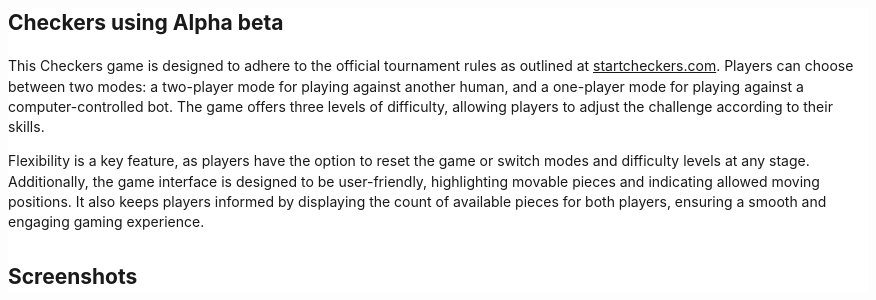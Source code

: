 
## Checkers using Alpha beta
This Checkers game is designed to adhere to the official tournament rules as outlined at [startcheckers.com](https://startcheckers.com/the-rules-of-checkers/). Players can choose between two modes: a two-player mode for playing against another human, and a one-player mode for playing against a computer-controlled bot. The game offers three levels of difficulty, allowing players to adjust the challenge according to their skills. 

Flexibility is a key feature, as players have the option to reset the game or switch modes and difficulty levels at any stage. Additionally, the game interface is designed to be user-friendly, highlighting movable pieces and indicating allowed moving positions. It also keeps players informed by displaying the count of available pieces for both players, ensuring a smooth and engaging gaming experience.


## Screenshots
<p align="center">